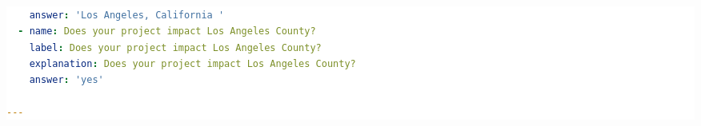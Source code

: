 ```yaml
    answer: 'Los Angeles, California '
  - name: Does your project impact Los Angeles County?
    label: Does your project impact Los Angeles County?
    explanation: Does your project impact Los Angeles County?
    answer: 'yes'

---
```

